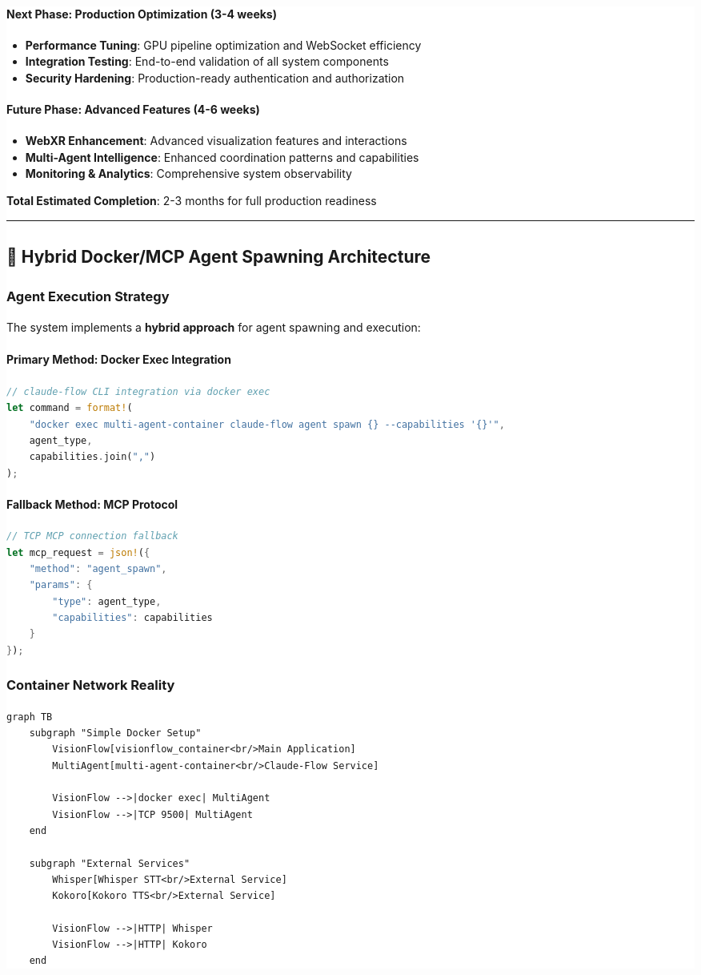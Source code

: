 #### Next Phase: Production Optimization (3-4 weeks)
- **Performance Tuning**: GPU pipeline optimization and WebSocket efficiency
- **Integration Testing**: End-to-end validation of all system components
- **Security Hardening**: Production-ready authentication and authorization

#### Future Phase: Advanced Features (4-6 weeks)
- **WebXR Enhancement**: Advanced visualization features and interactions
- **Multi-Agent Intelligence**: Enhanced coordination patterns and capabilities
- **Monitoring & Analytics**: Comprehensive system observability

**Total Estimated Completion**: 2-3 months for full production readiness

---

## 🔄 Hybrid Docker/MCP Agent Spawning Architecture

### Agent Execution Strategy

The system implements a **hybrid approach** for agent spawning and execution:

#### Primary Method: Docker Exec Integration
```rust
// claude-flow CLI integration via docker exec
let command = format!(
    "docker exec multi-agent-container claude-flow agent spawn {} --capabilities '{}'",
    agent_type,
    capabilities.join(",")
);
```

#### Fallback Method: MCP Protocol
```rust
// TCP MCP connection fallback
let mcp_request = json!({
    "method": "agent_spawn",
    "params": {
        "type": agent_type,
        "capabilities": capabilities
    }
});
```

### Container Network Reality

```mermaid
graph TB
    subgraph "Simple Docker Setup"
        VisionFlow[visionflow_container<br/>Main Application]
        MultiAgent[multi-agent-container<br/>Claude-Flow Service]

        VisionFlow -->|docker exec| MultiAgent
        VisionFlow -->|TCP 9500| MultiAgent
    end

    subgraph "External Services"
        Whisper[Whisper STT<br/>External Service]
        Kokoro[Kokoro TTS<br/>External Service]

        VisionFlow -->|HTTP| Whisper
        VisionFlow -->|HTTP| Kokoro
    end
```
